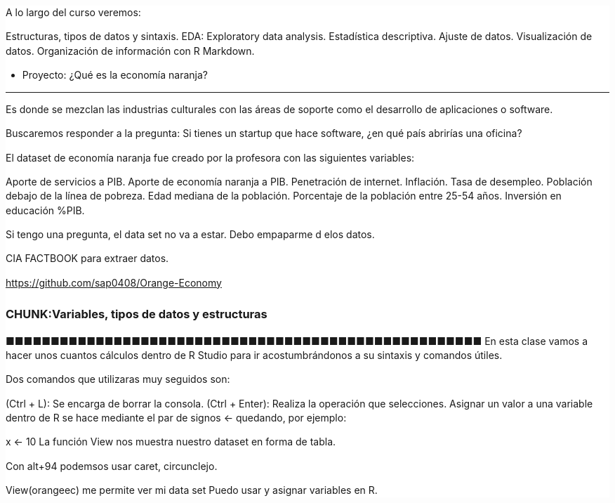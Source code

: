A lo largo del curso veremos:

Estructuras, tipos de datos y sintaxis.
EDA: Exploratory data analysis.
Estadística descriptiva.
Ajuste de datos.
Visualización de datos.
Organización de información con R Markdown.


+ Proyecto: ¿Qué es la economía naranja?
_____________________________

Es donde se mezclan las industrias culturales con las áreas de soporte como el desarrollo de aplicaciones o software.

Buscaremos responder a la pregunta:
Si tienes un startup que hace software, ¿en qué país abrirías una oficina?

El dataset de economía naranja fue creado por la profesora con las siguientes variables:

Aporte de servicios a PIB.
Aporte de economía naranja a PIB.
Penetración de internet.
Inflación.
Tasa de desempleo.
Población debajo de la línea de pobreza.
Edad mediana de la población.
Porcentaje de la población entre 25-54 años.
Inversión en educación %PIB.

Si tengo una pregunta, el data set no va a estar. Debo  empaparme d elos datos.

CIA FACTBOOK para extraer datos.


https://github.com/sap0408/Orange-Economy


###    **CHUNK:Variables, tipos de datos y estructuras**
■■■■■■■■■■■■■■■■■■■■■■■■■■■■■■■■■■■■■■■■■■■■■■■■■■■■■
En esta clase vamos a hacer unos cuantos cálculos dentro de R Studio para ir acostumbrándonos a su sintaxis y comandos útiles.

Dos comandos que utilizaras muy seguidos son:

(Ctrl + L): Se encarga de borrar la consola.
(Ctrl + Enter): Realiza la operación que selecciones.
Asignar un valor a una variable dentro de R se hace mediante el par de signos <- quedando, por ejemplo:

x <- 10
La función View nos muestra nuestro dataset en forma de tabla.

Con alt+94  podemsos usar caret, circunclejo.

View(orangeec) me permite ver mi data set
Puedo usar y asignar variables en R.
